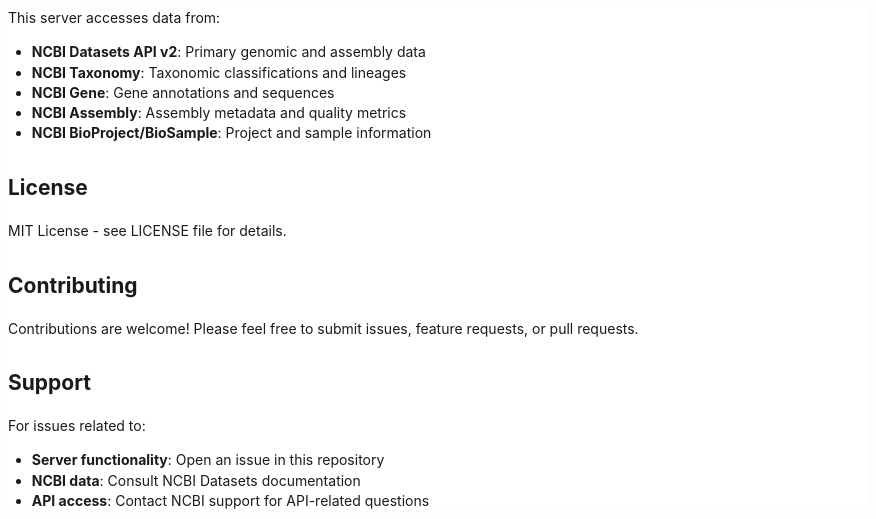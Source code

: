 This server accesses data from:

- **NCBI Datasets API v2**: Primary genomic and assembly data
- **NCBI Taxonomy**: Taxonomic classifications and lineages
- **NCBI Gene**: Gene annotations and sequences
- **NCBI Assembly**: Assembly metadata and quality metrics
- **NCBI BioProject/BioSample**: Project and sample information

## License

MIT License - see LICENSE file for details.

## Contributing

Contributions are welcome! Please feel free to submit issues, feature requests, or pull requests.

## Support

For issues related to:

- **Server functionality**: Open an issue in this repository
- **NCBI data**: Consult NCBI Datasets documentation
- **API access**: Contact NCBI support for API-related questions

